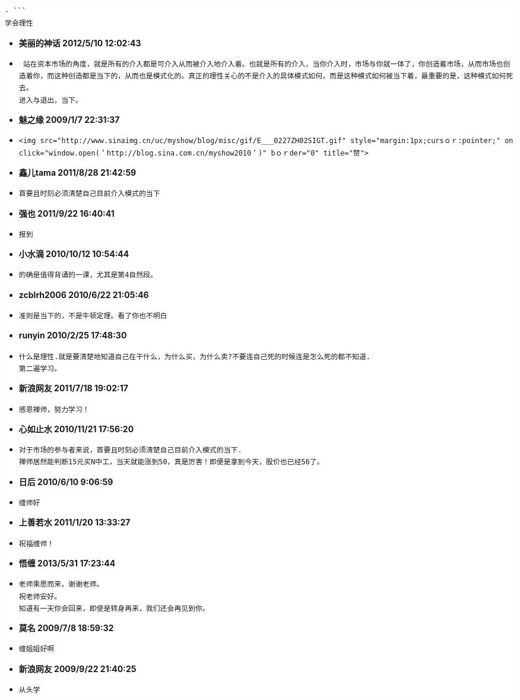   ```
- ```
  学会理性
  ```
- **美丽的神话 2012/5/10 12:02:43**
- ```
   站在资本市场的角度，就是所有的介入都是可介入从而被介入地介入着。也就是所有的介入，当你介入时，市场与你就一体了，你创造着市场，从而市场也创造着你，而这种创造都是当下的，从而也是模式化的。真正的理性关心的不是介入的具体模式如何，而是这种模式如何被当下着，最重要的是，这种模式如何死去。
  进入与退出，当下。
  ```
- **魅之缘 2009/1/7 22:31:37**
- ```
  <img src="http://www.sinaimg.cn/uc/myshow/blog/misc/gif/E___0227ZH02SIGT.gif" style="margin:1px;cursｏｒ:pointer;" onclick="window.open(＇http://blog.sina.com.cn/myshow2010＇)" bｏｒder="0" title="赞">
  ```
- **鑫儿tama 2011/8/28 21:42:59**
- ```
  首要且时刻必须清楚自己目前介入模式的当下
  ```
- **强也 2011/9/22 16:40:41**
- ```
  报到
  ```
- **小水滴 2010/10/12 10:54:44**
- ```
  的确是值得背诵的一课，尤其是第4自然段。
  ```
- **zcblrh2006 2010/6/22 21:05:46**
- ```
  准则是当下的，不是牛顿定理。看了你也不明白
  ```
- **runyin 2010/2/25 17:48:30**
- ```
  什么是理性.就是要清楚地知道自己在干什么，为什么买，为什么卖?不要连自己死的时候连是怎么死的都不知道.
  第二遍学习。
  ```
- **新浪网友 2011/7/18 19:02:17**
- ```
  感恩禅师，努力学习！
  ```
- **心如止水 2010/11/21 17:56:20**
- ```
  对于市场的参与者来说，首要且时刻必须清楚自己目前介入模式的当下.
  禅师居然能判断15元买N中工，当天就能涨到50，真是厉害！即便是拿到今天，股价也已经56了。
  ```
- **日后 2010/6/10 9:06:59**
- ```
  缠师好
  ```
- **上善若水 2011/1/20 13:33:27**
- ```
  祝福缠师！
  ```
- **悟缠 2013/5/31 17:23:44**
- ```
  老师乘愿而来，谢谢老师。
  祝老师安好。
  知道有一天你会回来，即使是转身再来，我们还会再见到你。
  ```
- **莫名 2009/7/8 18:59:32**
- ```
  缠姐姐好啊
  ```
- **新浪网友 2009/9/22 21:40:25**
- ```
  从头学
  ```